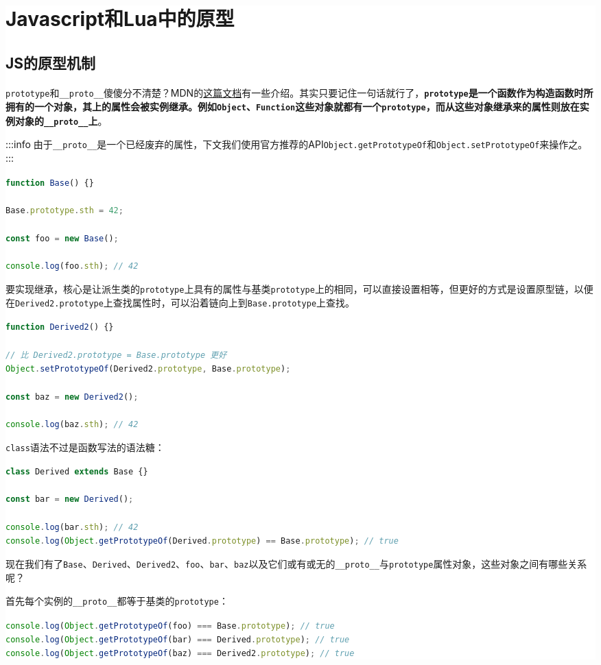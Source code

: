 # Javascript和Lua中的原型

## JS的原型机制

`prototype`和`__proto__`傻傻分不清楚？MDN的[这篇文档](https://developer.mozilla.org/en-US/docs/Learn/JavaScript/Objects/Object_prototypes)有一些介绍。其实只要记住一句话就行了，**`prototype`是一个函数作为构造函数时所拥有的一个对象，其上的属性会被实例继承。例如`Object`、`Function`这些对象就都有一个`prototype`，而从这些对象继承来的属性则放在实例对象的`__proto__`上**。

:::info
由于`__proto__`是一个已经废弃的属性，下文我们使用官方推荐的API`Object.getPrototypeOf`和`Object.setPrototypeOf`来操作之。
:::

```js
function Base() {}

Base.prototype.sth = 42;

const foo = new Base();

console.log(foo.sth); // 42
```

要实现继承，核心是让派生类的`prototype`上具有的属性与基类`prototype`上的相同，可以直接设置相等，但更好的方式是设置原型链，以便在`Derived2.prototype`上查找属性时，可以沿着链向上到`Base.prototype`上查找。

```js
function Derived2() {}

// 比 Derived2.prototype = Base.prototype 更好
Object.setPrototypeOf(Derived2.prototype, Base.prototype);

const baz = new Derived2();

console.log(baz.sth); // 42
```

`class`语法不过是函数写法的语法糖：

```js
class Derived extends Base {}

const bar = new Derived();

console.log(bar.sth); // 42
console.log(Object.getPrototypeOf(Derived.prototype) == Base.prototype); // true
```

现在我们有了`Base`、`Derived`、`Derived2`、`foo`、`bar`、`baz`以及它们或有或无的`__proto__`与`prototype`属性对象，这些对象之间有哪些关系呢？

首先每个实例的`__proto__`都等于基类的`prototype`：

```js 
console.log(Object.getPrototypeOf(foo) === Base.prototype); // true
console.log(Object.getPrototypeOf(bar) === Derived.prototype); // true
console.log(Object.getPrototypeOf(baz) === Derived2.prototype); // true
```
